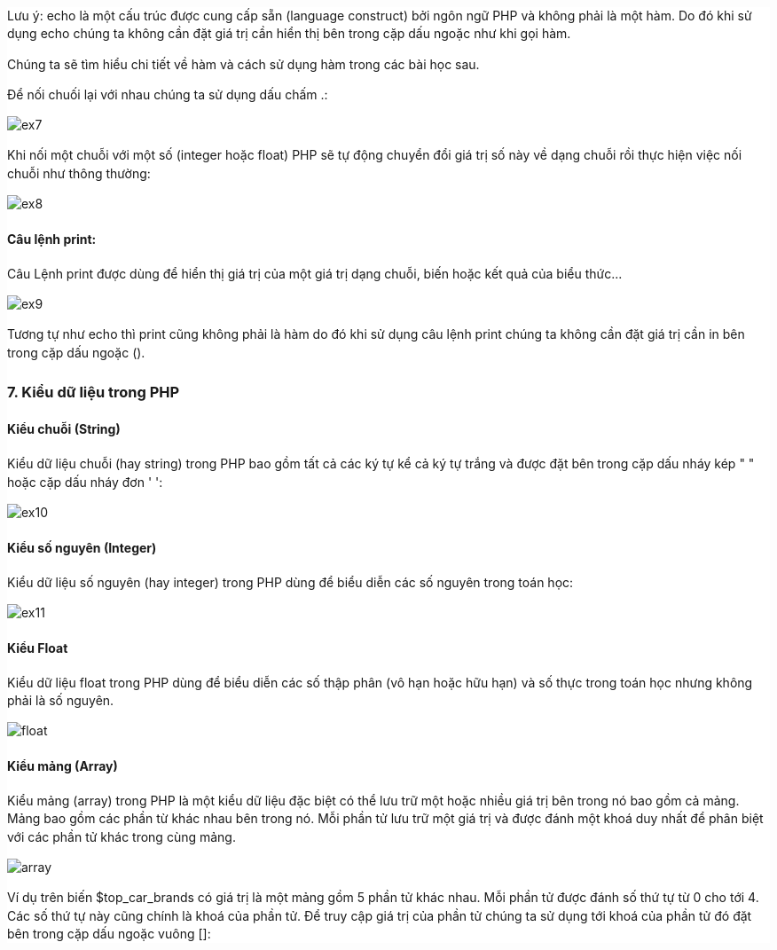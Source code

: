 Lưu ý: echo là một cấu trúc được cung cấp sẵn (language construct) bởi ngôn ngữ PHP và không phải là một hàm. Do đó khi sử dụng echo chúng ta không cần đặt giá trị cần hiển thị bên trong cặp dấu ngoặc như khi gọi hàm.

Chúng ta sẽ tìm hiểu chi tiết về hàm và cách sử dụng hàm trong các bài học sau.

Để nối chuối lại với nhau chúng ta sử dụng dấu chấm .:

![ex7](https://user-images.githubusercontent.com/74582114/140649357-5780ac27-ceb4-4986-b35d-0826be0f23dc.png)

Khi nối một chuỗi với một số (integer hoặc float) PHP sẽ tự động chuyển đổi giá trị số này về dạng chuỗi rồi thực hiện việc nối chuỗi như thông thường:

![ex8](https://user-images.githubusercontent.com/74582114/140649410-b38421d8-b958-4deb-8011-e57609edf18f.png)

#### Câu lệnh print:
Câu Lệnh print được dùng để hiển thị giá trị của một giá trị dạng chuỗi, biến hoặc kết quả của biểu thức...

![ex9](https://user-images.githubusercontent.com/74582114/140649429-062c113f-16ab-4608-a1eb-25fd444b6ed9.png)

Tương tự như echo thì print cũng không phải là hàm do đó khi sử dụng câu lệnh print chúng ta không cần đặt giá trị cần in bên trong cặp dấu ngoặc ().
### 7. Kiểu dữ liệu trong PHP
#### Kiểu chuỗi (String)
Kiểu dữ liệu chuỗi (hay string) trong PHP bao gồm tất cả các ký tự kể cả ký tự trắng và được đặt bên trong cặp dấu nháy kép " " hoặc cặp dấu nháy đơn ' ':

![ex10](https://user-images.githubusercontent.com/74582114/140649456-8e796448-a756-4c85-a050-2cd4d5002688.png)

#### Kiểu số nguyên (Integer)
Kiểu dữ liệu số nguyên (hay integer) trong PHP dùng để biểu diễn các số nguyên trong toán học:

![ex11](https://user-images.githubusercontent.com/74582114/140649476-4bd11e4b-5336-4d0a-b1c2-bb865ac6e6eb.png)

#### Kiểu Float
Kiểu dữ liệu float trong PHP dùng để biểu diễn các số thập phân (vô hạn hoặc hữu hạn) và số thực trong toán học nhưng không phải là số nguyên.

![float](https://user-images.githubusercontent.com/74582114/140649502-eca1ac11-fe44-46e1-b947-75c21c9241e4.png)

#### Kiểu mảng (Array)
Kiểu mảng (array) trong PHP là một kiểu dữ liệu đặc biệt có thể lưu trữ một hoặc nhiều giá trị bên trong nó bao gồm cả mảng.
Mảng bao gồm các phần từ khác nhau bên trong nó. Mỗi phần tử lưu trữ một giá trị và được đánh một khoá duy nhất để phân biệt với các phần tử khác trong cùng mảng.

![array](https://user-images.githubusercontent.com/74582114/140649533-88e71a38-0f08-4e79-8d42-11486d3883f3.png)

Ví dụ trên biến $top_car_brands có giá trị là một mảng gồm 5 phần tử khác nhau. Mỗi phần tử được đánh số thứ tự từ 0 cho tới 4. Các số thứ tự này cũng chính là khoá của phần tử.
Để truy cập giá trị của phần tử chúng ta sử dụng tới khoá của phần tử đó đặt bên trong cặp dấu ngoặc vuông []:
